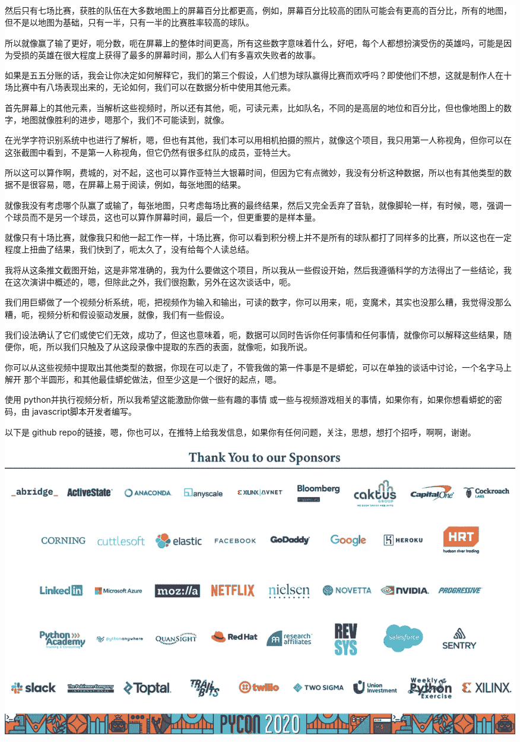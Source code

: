 然后只有七场比赛，获胜的队伍在大多数地图上的屏幕百分比都更高，例如，屏幕百分比较高的团队可能会有更高的百分比，所有的地图，但不是以地图为基础，只有一半，只有一半的比赛胜率较高的球队。

所以就像赢了输了更好，呃分数，呃在屏幕上的整体时间更高，所有这些数字意味着什么，好吧，每个人都想扮演受伤的英雄吗，可能是因为受损的英雄在很大程度上获得了最多的屏幕时间，那么人们有多喜欢失败者的故事。

如果是五五分账的话，我会让你决定如何解释它，我们的第三个假设，人们想为球队赢得比赛而欢呼吗？即使他们不想，这就是制作人在十场比赛中有八场表现出来的，无论如何，我们可以在数据分析中使用其他元素。

首先屏幕上的其他元素，当解析这些视频时，所以还有其他，呃，可读元素，比如队名，不同的是高层的地位和百分比，但也像地图上的数字，地图就像胜利的进步，嗯那个，我们不可能读到，就像。

在光学字符识别系统中也进行了解析，嗯，但也有其他，我们本可以用相机拍摄的照片，就像这个项目，我只用第一人称视角，但你可以在这张截图中看到，不是第一人称视角，但它仍然有很多红队的成员，亚特兰大。

所以这可以算作啊，费城的，对不起，这也可以算作亚特兰大银幕时间，但因为它有点微妙，我没有分析这种数据，所以也有其他类型的数据不是很容易，嗯，在屏幕上易于阅读，例如，每张地图的结果。

就像我没有考虑哪个队赢了或输了，每张地图，只考虑每场比赛的最终结果，然后又完全丢弃了音轨，就像脚轮一样，有时候，嗯，强调一个球员而不是另一个球员，这也可以算作屏幕时间，最后一个，但更重要的是样本量。

就像只有十场比赛，就像我只和他一起工作一样，十场比赛，你可以看到积分榜上并不是所有的球队都打了同样多的比赛，所以这也在一定程度上扭曲了结果，我们快到了，呃太久了，没有给每个人读总结。

我将从这条推文截图开始，这是非常准确的，我为什么要做这个项目，所以我从一些假设开始，然后我遵循科学的方法得出了一些结论，我在这次演讲中概述的，嗯，但除此之外，我们很抱歉，另外在这次谈话中，呃。

我们用巨蟒做了一个视频分析系统，呃，把视频作为输入和输出，可读的数字，你可以用来，呃，变魔术，其实也没那么糟，我觉得没那么糟，呃，视频分析和假设驱动发展，就像，我们有一些假设。

我们设法确认了它们或使它们无效，成功了，但这也意味着，呃，数据可以同时告诉你任何事情和任何事情，就像你可以解释这些结果，随便你，呃，所以我们只触及了从这段录像中提取的东西的表面，就像呃，如我所说。

你可以从这些视频中提取出其他类型的数据，你现在可以走了，不管我做的第一件事是不是蟒蛇，可以在单独的谈话中讨论，一个名字马上解开 那个半圆形，和其他最佳蟒蛇做法，但至少这是一个很好的起点，嗯。

使用 python并执行视频分析，所以我希望这能激励你做一些有趣的事情 或一些与视频游戏相关的事情，如果你有，如果你想看蟒蛇的密码，由 javascript脚本开发者编写。

以下是 github repo的链接，嗯，你也可以，在推特上给我发信息，如果你有任何问题，关注，思想，想打个招呼，啊啊，谢谢。



![](img/0639f32913f798931a139090a233cff4_2.png)
